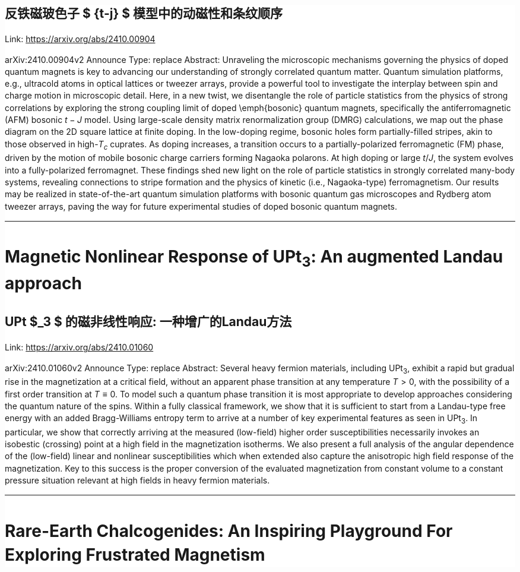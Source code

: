 ## 反铁磁玻色子 $ {t-j} $ 模型中的动磁性和条纹顺序

Link: https://arxiv.org/abs/2410.00904

arXiv:2410.00904v2 Announce Type: replace 
Abstract: Unraveling the microscopic mechanisms governing the physics of doped quantum magnets is key to advancing our understanding of strongly correlated quantum matter. Quantum simulation platforms, e.g., ultracold atoms in optical lattices or tweezer arrays, provide a powerful tool to investigate the interplay between spin and charge motion in microscopic detail. Here, in a new twist, we disentangle the role of particle statistics from the physics of strong correlations by exploring the strong coupling limit of doped \emph{bosonic} quantum magnets, specifically the antiferromagnetic (AFM) bosonic $t-J$ model. Using large-scale density matrix renormalization group (DMRG) calculations, we map out the phase diagram on the 2D square lattice at finite doping. In the low-doping regime, bosonic holes form partially-filled stripes, akin to those observed in high-$T_c$ cuprates. As doping increases, a transition occurs to a partially-polarized ferromagnetic (FM) phase, driven by the motion of mobile bosonic charge carriers forming Nagaoka polarons. At high doping or large $t/J$, the system evolves into a fully-polarized ferromagnet. These findings shed new light on the role of particle statistics in strongly correlated many-body systems, revealing connections to stripe formation and the physics of kinetic (i.e., Nagaoka-type) ferromagnetism. Our results may be realized in state-of-the-art quantum simulation platforms with bosonic quantum gas microscopes and Rydberg atom tweezer arrays, paving the way for future experimental studies of doped bosonic quantum magnets.


---
# Magnetic Nonlinear Response of UPt$_3$: An augmented Landau approach

## UPt $_3 $ 的磁非线性响应: 一种增广的Landau方法

Link: https://arxiv.org/abs/2410.01060

arXiv:2410.01060v2 Announce Type: replace 
Abstract: Several heavy fermion materials, including UPt$_3$, exhibit a rapid but gradual rise in the magnetization at a critical field, without an apparent phase transition at any temperature $T>0$, with the possibility of a first order transition at $T \equiv0$. To model such a quantum phase transition it is most appropriate to develop approaches considering the quantum nature of the spins. Within a fully classical framework, we show that it is sufficient to start from a Landau-type free energy with an added Bragg-Williams entropy term to arrive at a number of key experimental features as seen in UPt$_3$. In particular, we show that correctly arriving at the measured (low-field) higher order susceptibilities necessarily invokes an isobestic (crossing) point at a high field in the magnetization isotherms. We also present a full analysis of the angular dependence of the (low-field) linear and nonlinear susceptibilities which when extended also capture the anisotropic high field response of the magnetization. Key to this success is the proper conversion of the evaluated magnetization from constant volume to a constant pressure situation relevant at high fields in heavy fermion materials.


---
# Rare-Earth Chalcogenides: An Inspiring Playground For Exploring Frustrated Magnetism
